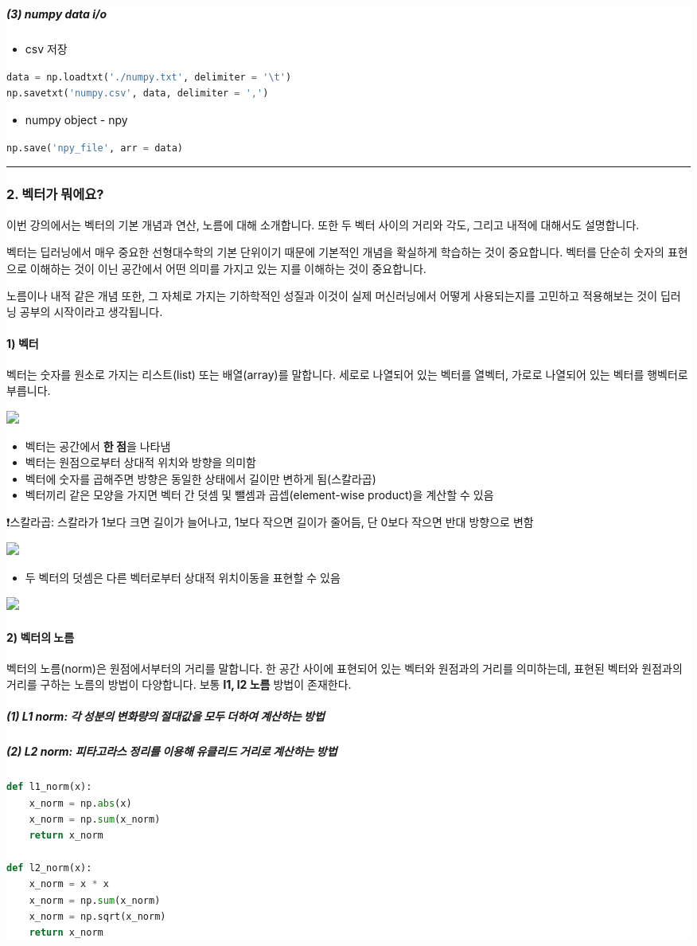 ##### (3) numpy data i/o

  - csv 저장

```python
data = np.loadtxt('./numpy.txt', delimiter = '\t')
np.savetxt('numpy.csv', data, delimiter = ',')
```

  - numpy object - npy

```python
np.save('npy_file', arr = data)
```

---------

### 2. 벡터가 뭐에요?

이번 강의에서는 벡터의 기본 개념과 연산, 노름에 대해 소개합니다. 또한 두 벡터 사이의 거리와 각도, 그리고 내적에 대해서도 설명합니다.

벡터는 딥러닝에서 매우 중요한 선형대수학의 기본 단위이기 때문에 기본적인 개념을 확실하게 학습하는 것이 중요합니다. 벡터를 단순히 숫자의 표현으로 이해하는 것이 이닌 공간에서 어떤 의미를 가지고 있는 지를 이해하는 것이 중요합니다.

노름이나 내적 같은 개념 또한, 그 자체로 가지는 기하학적인 성질과 이것이 실제 머신러닝에서 어떻게 사용되는지를 고민하고 적용해보는 것이 딥러닝 공부의 시작이라고 생각됩니다.

#### 1) 벡터

벡터는 숫자를 원소로 가지는 리스트(list) 또는 배열(array)를 말합니다. 세로로 나열되어 있는 벡터를 열벡터, 가로로 나열되어 있는 벡터를 행벡터로 부릅니다.

<image src = https://user-images.githubusercontent.com/48677363/105707999-23a8f180-5f57-11eb-82fa-c3c52f405181.png width = 400>

  - 벡터는 공간에서 **한 점**을 나타냄
  - 벡터는 원점으로부터 상대적 위치와 방향을 의미함
  - 벡터에 숫자를 곱해주면 방향은 동일한 상태에서 길이만 변하게 됨(스칼라곱)
  - 벡터끼리 같은 모양을 가지면 벡터 간 덧셈 및 뺄셈과 곱셉(element-wise product)을 계산할 수 있음

❗스칼라곱: 스칼라가 1보다 크면 길이가 늘어나고, 1보다 작으면 길이가 줄어듬, 단 0보다 작으면 반대 방향으로 변함

<image src = https://user-images.githubusercontent.com/48677363/105708177-65399c80-5f57-11eb-8a54-466ce487f8cc.png width = 550> 

  - 두 벡터의 덧셈은 다른 벡터로부터 상대적 위치이동을 표현할 수 있음

<image src = https://user-images.githubusercontent.com/48677363/105708908-63bca400-5f58-11eb-9bf4-8a52655f79e2.png width = 700>


#### 2) 벡터의 노름

벡터의 노름(norm)은 원점에서부터의 거리를 말합니다. 한 공간 사이에 표현되어 있는 벡터와 원점과의 거리를 의미하는데, 표현된 벡터와 원점과의 거리를 구하는 노름의 방법이 다양합니다. 보통 **l1, l2 노름** 방법이 존재한다.

##### (1) L1 norm: 각 성분의 변화량의 절대값을 모두 더하여 계산하는 방법

##### (2) L2 norm: 피타고라스 정리를 이용해 유클리드 거리로 계산하는 방법

```python
def l1_norm(x):
    x_norm = np.abs(x)
    x_norm = np.sum(x_norm)
    return x_norm

def l2_norm(x):
    x_norm = x * x
    x_norm = np.sum(x_norm)
    x_norm = np.sqrt(x_norm)
    return x_norm
```
